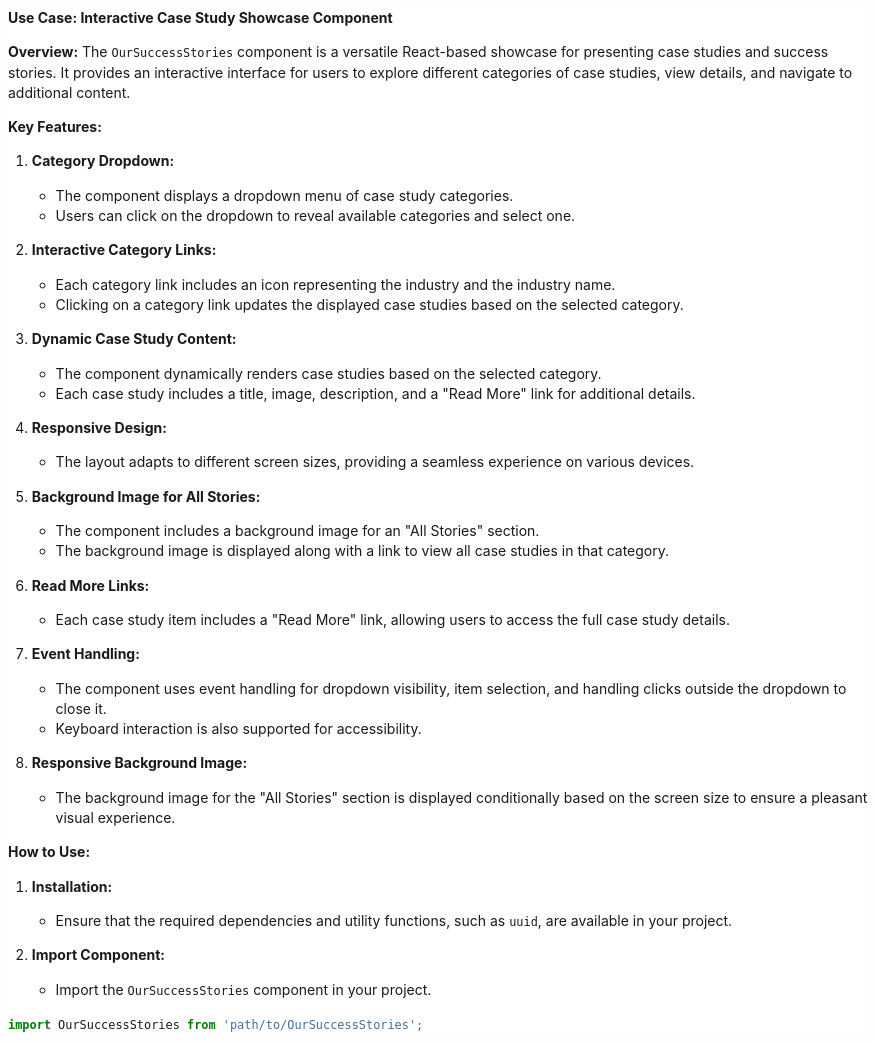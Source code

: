 **Use Case: Interactive Case Study Showcase Component**

**Overview:**
The `OurSuccessStories` component is a versatile React-based showcase for presenting case studies and success stories. It provides an interactive interface for users to explore different categories of case studies, view details, and navigate to additional content.

**Key Features:**

1. **Category Dropdown:**

   - The component displays a dropdown menu of case study categories.
   - Users can click on the dropdown to reveal available categories and select one.

2. **Interactive Category Links:**

   - Each category link includes an icon representing the industry and the industry name.
   - Clicking on a category link updates the displayed case studies based on the selected category.

3. **Dynamic Case Study Content:**

   - The component dynamically renders case studies based on the selected category.
   - Each case study includes a title, image, description, and a "Read More" link for additional details.

4. **Responsive Design:**

   - The layout adapts to different screen sizes, providing a seamless experience on various devices.

5. **Background Image for All Stories:**

   - The component includes a background image for an "All Stories" section.
   - The background image is displayed along with a link to view all case studies in that category.

6. **Read More Links:**

   - Each case study item includes a "Read More" link, allowing users to access the full case study details.

7. **Event Handling:**

   - The component uses event handling for dropdown visibility, item selection, and handling clicks outside the dropdown to close it.
   - Keyboard interaction is also supported for accessibility.

8. **Responsive Background Image:**
   - The background image for the "All Stories" section is displayed conditionally based on the screen size to ensure a pleasant visual experience.

**How to Use:**

1. **Installation:**

   - Ensure that the required dependencies and utility functions, such as `uuid`, are available in your project.

2. **Import Component:**
   - Import the `OurSuccessStories` component in your project.

```javascript
import OurSuccessStories from 'path/to/OurSuccessStories';
```

